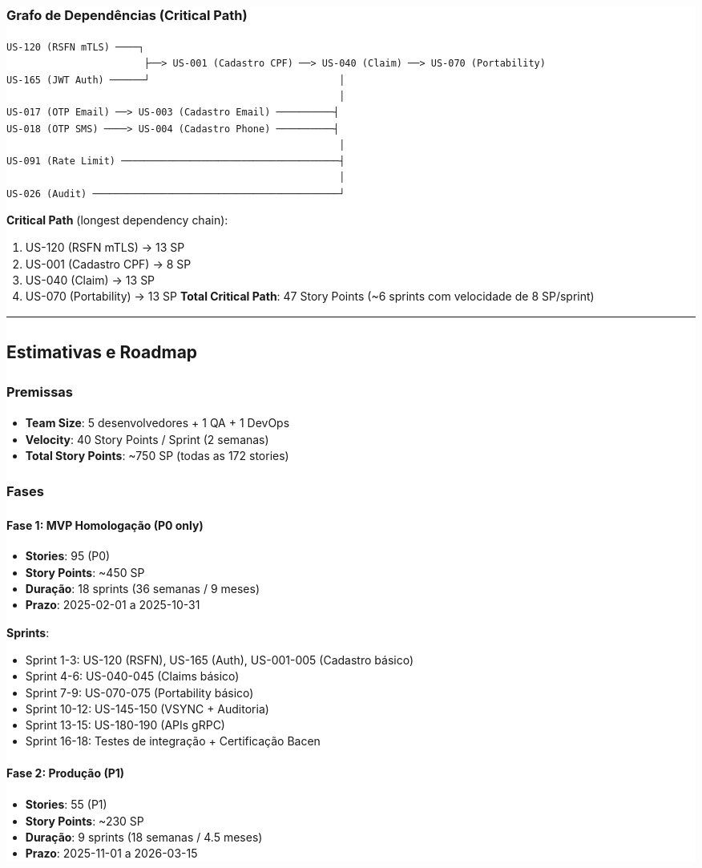 ### Grafo de Dependências (Critical Path)

```
US-120 (RSFN mTLS) ────┐
                        ├──> US-001 (Cadastro CPF) ──> US-040 (Claim) ──> US-070 (Portability)
US-165 (JWT Auth) ──────┘                                 │
                                                          │
US-017 (OTP Email) ──> US-003 (Cadastro Email) ──────────┤
US-018 (OTP SMS) ────> US-004 (Cadastro Phone) ──────────┤
                                                          │
US-091 (Rate Limit) ──────────────────────────────────────┤
                                                          │
US-026 (Audit) ───────────────────────────────────────────┘
```

**Critical Path** (longest dependency chain):
1. US-120 (RSFN mTLS) → 13 SP
2. US-001 (Cadastro CPF) → 8 SP
3. US-040 (Claim) → 13 SP
4. US-070 (Portability) → 13 SP
**Total Critical Path**: 47 Story Points (~6 sprints com velocidade de 8 SP/sprint)

---

## Estimativas e Roadmap

### Premissas
- **Team Size**: 5 desenvolvedores + 1 QA + 1 DevOps
- **Velocity**: 40 Story Points / Sprint (2 semanas)
- **Total Story Points**: ~750 SP (todas as 172 stories)

### Fases

#### Fase 1: MVP Homologação (P0 only)
- **Stories**: 95 (P0)
- **Story Points**: ~450 SP
- **Duração**: 18 sprints (36 semanas / 9 meses)
- **Prazo**: 2025-02-01 a 2025-10-31

**Sprints**:
- Sprint 1-3: US-120 (RSFN), US-165 (Auth), US-001-005 (Cadastro básico)
- Sprint 4-6: US-040-045 (Claims básico)
- Sprint 7-9: US-070-075 (Portability básico)
- Sprint 10-12: US-145-150 (VSYNC + Auditoria)
- Sprint 13-15: US-180-190 (APIs gRPC)
- Sprint 16-18: Testes de integração + Certificação Bacen

#### Fase 2: Produção (P1)
- **Stories**: 55 (P1)
- **Story Points**: ~230 SP
- **Duração**: 9 sprints (18 semanas / 4.5 meses)
- **Prazo**: 2025-11-01 a 2026-03-15
